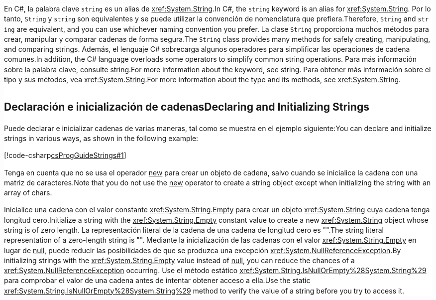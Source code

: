  <span data-ttu-id="25c48-109">En C#, la palabra clave `string` es un alias de <xref:System.String>.</span><span class="sxs-lookup"><span data-stu-id="25c48-109">In C#, the `string` keyword is an alias for <xref:System.String>.</span></span> <span data-ttu-id="25c48-110">Por lo tanto, `String` y `string` son equivalentes y se puede utilizar la convención de nomenclatura que prefiera.</span><span class="sxs-lookup"><span data-stu-id="25c48-110">Therefore, `String` and `string` are equivalent, and you can use whichever naming convention you prefer.</span></span> <span data-ttu-id="25c48-111">La clase `String` proporciona muchos métodos para crear, manipular y comparar cadenas de forma segura.</span><span class="sxs-lookup"><span data-stu-id="25c48-111">The `String` class provides many methods for safely creating, manipulating, and comparing strings.</span></span> <span data-ttu-id="25c48-112">Además, el lenguaje C# sobrecarga algunos operadores para simplificar las operaciones de cadena comunes.</span><span class="sxs-lookup"><span data-stu-id="25c48-112">In addition, the C# language overloads some operators to simplify common string operations.</span></span> <span data-ttu-id="25c48-113">Para más información sobre la palabra clave, consulte [string](../../language-reference/keywords/string.md).</span><span class="sxs-lookup"><span data-stu-id="25c48-113">For more information about the keyword, see [string](../../language-reference/keywords/string.md).</span></span> <span data-ttu-id="25c48-114">Para obtener más información sobre el tipo y sus métodos, vea <xref:System.String>.</span><span class="sxs-lookup"><span data-stu-id="25c48-114">For more information about the type and its methods, see <xref:System.String>.</span></span>  
  
## <a name="declaring-and-initializing-strings"></a><span data-ttu-id="25c48-115">Declaración e inicialización de cadenas</span><span class="sxs-lookup"><span data-stu-id="25c48-115">Declaring and Initializing Strings</span></span>  
 <span data-ttu-id="25c48-116">Puede declarar e inicializar cadenas de varias maneras, tal como se muestra en el ejemplo siguiente:</span><span class="sxs-lookup"><span data-stu-id="25c48-116">You can declare and initialize strings in various ways, as shown in the following example:</span></span>  
  
 [!code-csharp[csProgGuideStrings#1](~/samples/snippets/csharp/VS_Snippets_VBCSharp/csProgGuideStrings/CS/Strings.cs#1)]  
  
 <span data-ttu-id="25c48-117">Tenga en cuenta que no se usa el operador [new](../../language-reference/operators/new-operator.md) para crear un objeto de cadena, salvo cuando se inicialice la cadena con una matriz de caracteres.</span><span class="sxs-lookup"><span data-stu-id="25c48-117">Note that you do not use the [new](../../language-reference/operators/new-operator.md) operator to create a string object except when initializing the string with an array of chars.</span></span>  
  
 <span data-ttu-id="25c48-118">Inicialice una cadena con el valor constante <xref:System.String.Empty> para crear un objeto <xref:System.String> cuya cadena tenga longitud cero.</span><span class="sxs-lookup"><span data-stu-id="25c48-118">Initialize a string with the <xref:System.String.Empty> constant value to create a new <xref:System.String> object whose string is of zero length.</span></span> <span data-ttu-id="25c48-119">La representación literal de la cadena de una cadena de longitud cero es "".</span><span class="sxs-lookup"><span data-stu-id="25c48-119">The string literal representation of a zero-length string is "".</span></span> <span data-ttu-id="25c48-120">Mediante la inicialización de las cadenas con el valor <xref:System.String.Empty> en lugar de [null](../../language-reference/keywords/null.md), puede reducir las posibilidades de que se produzca una excepción <xref:System.NullReferenceException>.</span><span class="sxs-lookup"><span data-stu-id="25c48-120">By initializing strings with the <xref:System.String.Empty> value instead of [null](../../language-reference/keywords/null.md), you can reduce the chances of a <xref:System.NullReferenceException> occurring.</span></span> <span data-ttu-id="25c48-121">Use el método estático <xref:System.String.IsNullOrEmpty%28System.String%29> para comprobar el valor de una cadena antes de intentar obtener acceso a ella.</span><span class="sxs-lookup"><span data-stu-id="25c48-121">Use the static <xref:System.String.IsNullOrEmpty%28System.String%29> method to verify the value of a string before you try to access it.</span></span>  
  